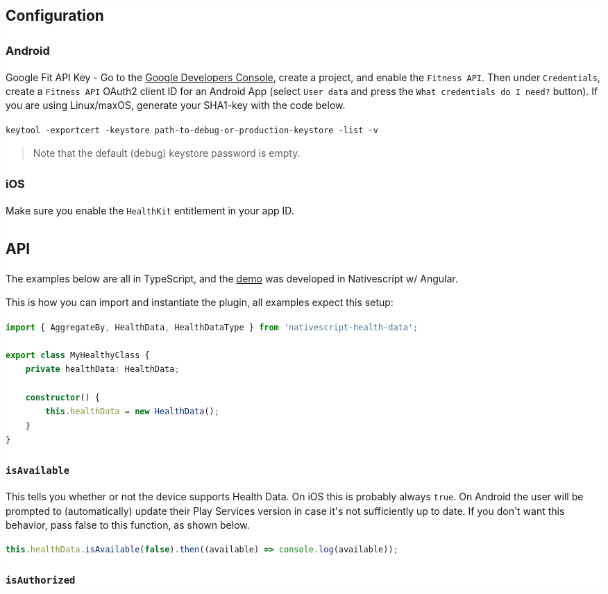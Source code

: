## Configuration

### Android

Google Fit API Key - Go to the [Google Developers Console](https://console.developers.google.com/), create a project, and enable the `Fitness API`.
Then under `Credentials`, create a `Fitness API` OAuth2 client ID for an Android App (select `User data` and press the `What credentials do I need?` button).
If you are using Linux/maxOS, generate your SHA1-key with the code below.

```shell
keytool -exportcert -keystore path-to-debug-or-production-keystore -list -v
```

> Note that the default (debug) keystore password is empty.

### iOS

Make sure you enable the `HealthKit` entitlement in your app ID.


[](#api)

## API

The examples below are all in TypeScript, and the [demo](https://github.com/EddyVerbruggen/nativescript-health-data/tree/master/demo-ng) was developed in Nativescript w/ Angular.

This is how you can import and instantiate the plugin, all examples expect this setup:

```typescript
import { AggregateBy, HealthData, HealthDataType } from 'nativescript-health-data';

export class MyHealthyClass {
	private healthData: HealthData;

	constructor() {
		this.healthData = new HealthData();
	}
}
```

### `isAvailable`

This tells you whether or not the device supports Health Data. On iOS this is probably always `true`.
On Android the user will be prompted to (automatically) update their Play Services version in case it's not sufficiently up to date.
If you don't want this behavior, pass false to this function, as shown below.

```typescript
this.healthData.isAvailable(false).then((available) => console.log(available));
```

### `isAuthorized`
